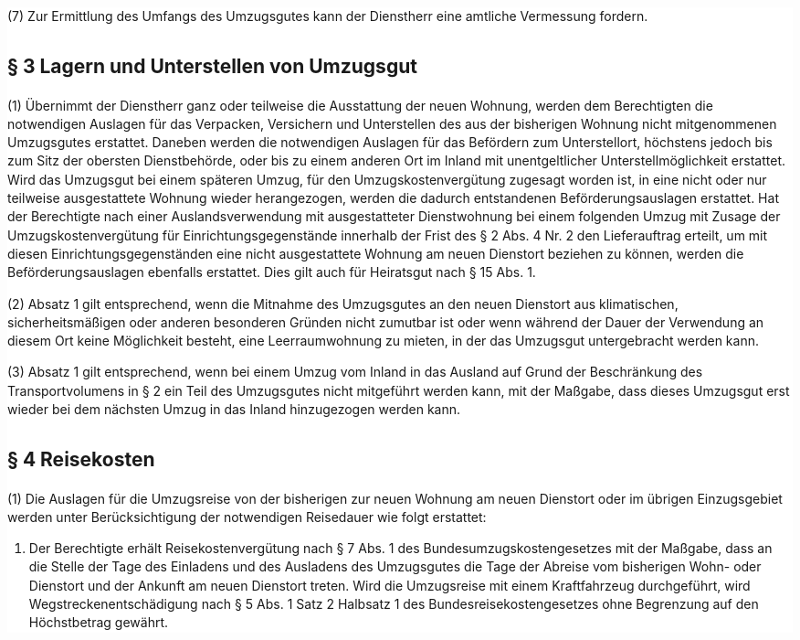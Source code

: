 (7) Zur Ermittlung des Umfangs des Umzugsgutes kann der Dienstherr
eine amtliche Vermessung fordern.


## § 3 Lagern und Unterstellen von Umzugsgut

(1) Übernimmt der Dienstherr ganz oder teilweise die Ausstattung der
neuen Wohnung, werden dem Berechtigten die notwendigen Auslagen für
das Verpacken, Versichern und Unterstellen des aus der bisherigen
Wohnung nicht mitgenommenen Umzugsgutes erstattet. Daneben werden die
notwendigen Auslagen für das Befördern zum Unterstellort, höchstens
jedoch bis zum Sitz der obersten Dienstbehörde, oder bis zu einem
anderen Ort im Inland mit unentgeltlicher Unterstellmöglichkeit
erstattet. Wird das Umzugsgut bei einem späteren Umzug, für den
Umzugskostenvergütung zugesagt worden ist, in eine nicht oder nur
teilweise ausgestattete Wohnung wieder herangezogen, werden die
dadurch entstandenen Beförderungsauslagen erstattet. Hat der
Berechtigte nach einer Auslandsverwendung mit ausgestatteter
Dienstwohnung bei einem folgenden Umzug mit Zusage der
Umzugskostenvergütung für Einrichtungsgegenstände innerhalb der Frist
des § 2 Abs. 4 Nr. 2 den Lieferauftrag erteilt, um mit diesen
Einrichtungsgegenständen eine nicht ausgestattete Wohnung am neuen
Dienstort beziehen zu können, werden die Beförderungsauslagen
ebenfalls erstattet. Dies gilt auch für Heiratsgut nach § 15 Abs. 1.

(2) Absatz 1 gilt entsprechend, wenn die Mitnahme des Umzugsgutes an
den neuen Dienstort aus klimatischen, sicherheitsmäßigen oder anderen
besonderen Gründen nicht zumutbar ist oder wenn während der Dauer der
Verwendung an diesem Ort keine Möglichkeit besteht, eine
Leerraumwohnung zu mieten, in der das Umzugsgut untergebracht werden
kann.

(3) Absatz 1 gilt entsprechend, wenn bei einem Umzug vom Inland in das
Ausland auf Grund der Beschränkung des Transportvolumens in § 2 ein
Teil des Umzugsgutes nicht mitgeführt werden kann, mit der Maßgabe,
dass dieses Umzugsgut erst wieder bei dem nächsten Umzug in das Inland
hinzugezogen werden kann.


## § 4 Reisekosten

(1) Die Auslagen für die Umzugsreise von der bisherigen zur neuen
Wohnung am neuen Dienstort oder im übrigen Einzugsgebiet werden unter
Berücksichtigung der notwendigen Reisedauer wie folgt erstattet:

1.  Der Berechtigte erhält Reisekostenvergütung nach § 7 Abs. 1 des
    Bundesumzugskostengesetzes mit der Maßgabe, dass an die Stelle der
    Tage des Einladens und des Ausladens des Umzugsgutes die Tage der
    Abreise vom bisherigen Wohn- oder Dienstort und der Ankunft am neuen
    Dienstort treten. Wird die Umzugsreise mit einem Kraftfahrzeug
    durchgeführt, wird Wegstreckenentschädigung nach § 5 Abs. 1 Satz 2
    Halbsatz 1 des Bundesreisekostengesetzes ohne Begrenzung auf den
    Höchstbetrag gewährt.
